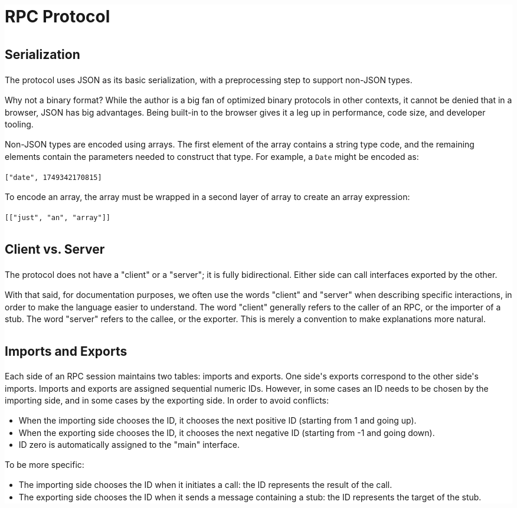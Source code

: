 # RPC Protocol

## Serialization

The protocol uses JSON as its basic serialization, with a preprocessing step to support non-JSON types.

Why not a binary format? While the author is a big fan of optimized binary protocols in other contexts, it cannot be denied that in a browser, JSON has big advantages. Being built-in to the browser gives it a leg up in performance, code size, and developer tooling.

Non-JSON types are encoded using arrays. The first element of the array contains a string type code, and the remaining elements contain the parameters needed to construct that type. For example, a `Date` might be encoded as:

```
["date", 1749342170815]
```

To encode an array, the array must be wrapped in a second layer of array to create an array expression:

```
[["just", "an", "array"]]
```

## Client vs. Server

The protocol does not have a "client" or a "server"; it is fully bidirectional. Either side can call interfaces exported by the other.

With that said, for documentation purposes, we often use the words "client" and "server" when describing specific interactions, in order to make the language easier to understand. The word "client" generally refers to the caller of an RPC, or the importer of a stub. The word "server" refers to the callee, or the exporter. This is merely a convention to make explanations more natural.

## Imports and Exports

Each side of an RPC session maintains two tables: imports and exports. One side's exports correspond to the other side's imports. Imports and exports are assigned sequential numeric IDs. However, in some cases an ID needs to be chosen by the importing side, and in some cases by the exporting side. In order to avoid conflicts:

* When the importing side chooses the ID, it chooses the next positive ID (starting from 1 and going up).
* When the exporting side chooses the ID, it chooses the next negative ID (starting from -1 and going down).
* ID zero is automatically assigned to the "main" interface.

To be more specific:

* The importing side chooses the ID when it initiates a call: the ID represents the result of the call.
* The exporting side chooses the ID when it sends a message containing a stub: the ID represents the target of the stub.
